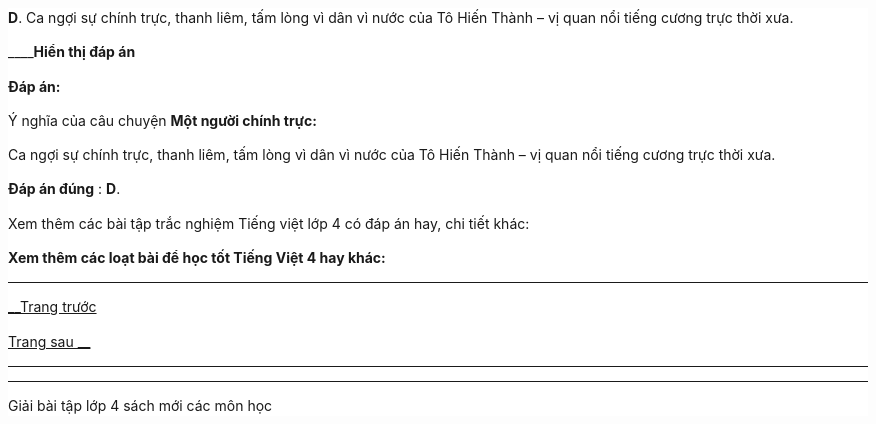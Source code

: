 **D**. Ca ngợi sự chính trực, thanh liêm, tấm lòng vì dân vì nước của Tô Hiến Thành – vị quan nổi tiếng cương trực thời xưa.

____**Hiển thị đáp án**

**Đáp án:**

Ý nghĩa của câu chuyện **Một người chính trực:**

Ca ngợi sự chính trực, thanh liêm, tấm lòng vì dân vì nước của Tô Hiến Thành – vị quan nổi tiếng cương trực thời xưa.

**Đáp án đúng** : **D**. 

Xem thêm các bài tập trắc nghiệm Tiếng việt lớp 4 có đáp án hay, chi tiết khác:

**Xem thêm các loạt bài để học tốt Tiếng Việt 4 hay khác:**

* * *

[__Trang trước](https://vietjack.com/tieng-viet-lop-4/bai-tap-trac-nghiem-tieng-viet-lop-4.jsp)

[Trang sau __](https://vietjack.com/tieng-viet-lop-4/bai-tap-trac-nghiem-tieng-viet-lop-4.jsp)

* * *

* * *

Giải bài tập lớp 4 sách mới các môn học
